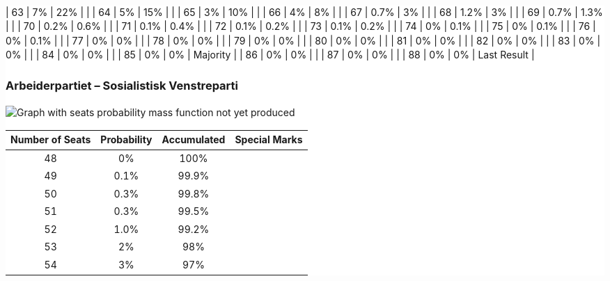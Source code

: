 | 63 | 7% | 22% |  |
| 64 | 5% | 15% |  |
| 65 | 3% | 10% |  |
| 66 | 4% | 8% |  |
| 67 | 0.7% | 3% |  |
| 68 | 1.2% | 3% |  |
| 69 | 0.7% | 1.3% |  |
| 70 | 0.2% | 0.6% |  |
| 71 | 0.1% | 0.4% |  |
| 72 | 0.1% | 0.2% |  |
| 73 | 0.1% | 0.2% |  |
| 74 | 0% | 0.1% |  |
| 75 | 0% | 0.1% |  |
| 76 | 0% | 0.1% |  |
| 77 | 0% | 0% |  |
| 78 | 0% | 0% |  |
| 79 | 0% | 0% |  |
| 80 | 0% | 0% |  |
| 81 | 0% | 0% |  |
| 82 | 0% | 0% |  |
| 83 | 0% | 0% |  |
| 84 | 0% | 0% |  |
| 85 | 0% | 0% | Majority |
| 86 | 0% | 0% |  |
| 87 | 0% | 0% |  |
| 88 | 0% | 0% | Last Result |

### Arbeiderpartiet – Sosialistisk Venstreparti

![Graph with seats probability mass function not yet produced](2021-08-11-Norstat-coalitions-seats-pmf-ap–sv.png "Seats Probability Mass Function")

| Number of Seats | Probability | Accumulated | Special Marks |
|:---------------:|:-----------:|:-----------:|:-------------:|
| 48 | 0% | 100% |  |
| 49 | 0.1% | 99.9% |  |
| 50 | 0.3% | 99.8% |  |
| 51 | 0.3% | 99.5% |  |
| 52 | 1.0% | 99.2% |  |
| 53 | 2% | 98% |  |
| 54 | 3% | 97% |  |